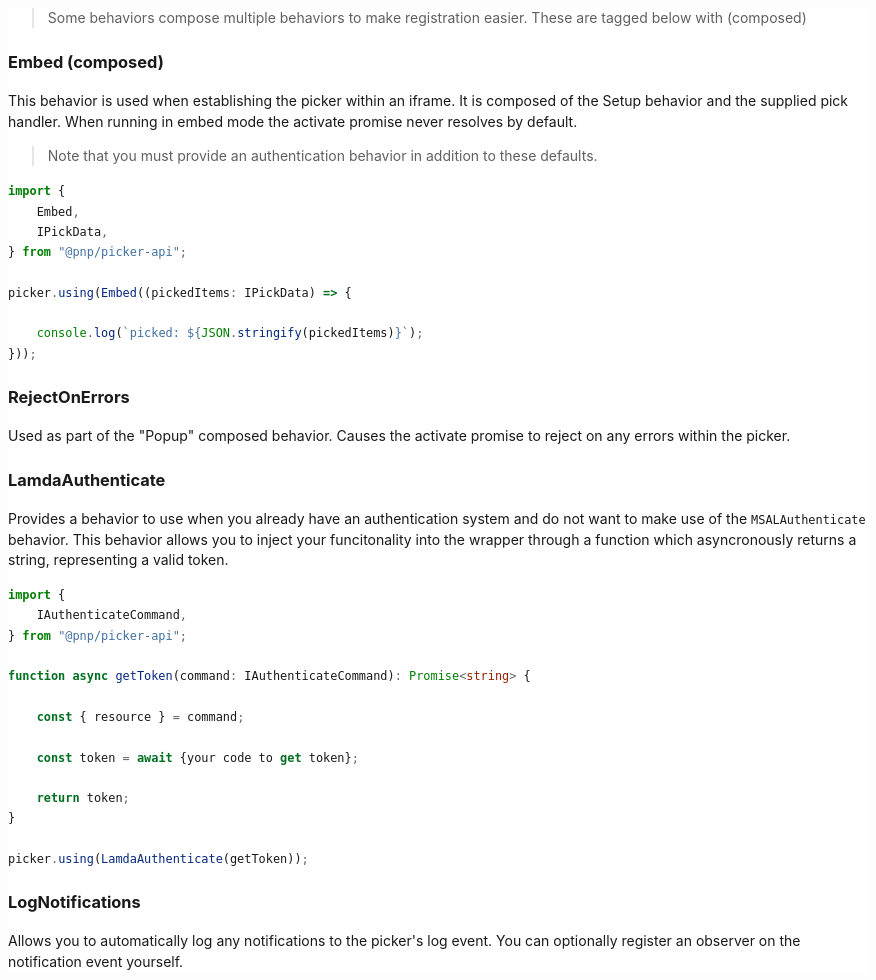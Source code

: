 > Some behaviors compose multiple behaviors to make registration easier. These are tagged below with (composed)

### Embed (composed)

This behavior is used when establishing the picker within an iframe. It is composed of the Setup behavior and the supplied pick handler. When running in embed mode the activate promise never resolves by default.

> Note that you must provide an authentication behavior in addition to these defaults.

```TypeScript
import {
    Embed,
    IPickData,
} from "@pnp/picker-api";

picker.using(Embed((pickedItems: IPickData) => {

    console.log(`picked: ${JSON.stringify(pickedItems)}`);
}));
```

### RejectOnErrors

Used as part of the "Popup" composed behavior. Causes the activate promise to reject on any errors within the picker.

### LamdaAuthenticate

Provides a behavior to use when you already have an authentication system and do not want to make use of the `MSALAuthenticate` behavior. This behavior allows you to inject your funcitonality into the wrapper through a function which asyncronously returns a string, representing a valid token.

```TypeScript
import {
    IAuthenticateCommand,
} from "@pnp/picker-api";

function async getToken(command: IAuthenticateCommand): Promise<string> {

    const { resource } = command;

    const token = await {your code to get token};

    return token;
}

picker.using(LamdaAuthenticate(getToken));
```

### LogNotifications

Allows you to automatically log any notifications to the picker's log event. You can optionally register an observer on the notification event yourself.
